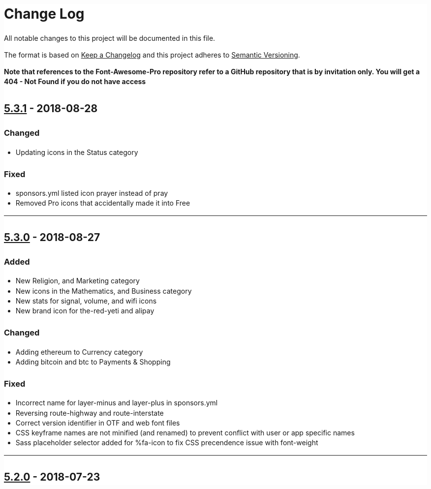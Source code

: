 # Change Log

All notable changes to this project will be documented in this file.

The format is based on [Keep a Changelog](http://keepachangelog.com/) and this project adheres to [Semantic Versioning](http://semver.org/).

**Note that references to the Font-Awesome-Pro repository refer to a GitHub
repository that is by invitation only. You will get a 404 - Not Found if you do
not have access**

## [5.3.1](https://github.com/FortAwesome/Font-Awesome/releases/tag/5.3.1)  - 2018-08-28

### Changed
* Updating icons in the Status category

### Fixed
* sponsors.yml listed icon prayer instead of pray
* Removed Pro icons that accidentally made it into Free

---

## [5.3.0](https://github.com/FortAwesome/Font-Awesome/releases/tag/5.3.0)  - 2018-08-27

### Added
* New Religion, and Marketing category
* New icons in the Mathematics, and Business category
* New stats for signal, volume, and wifi icons
* New brand icon for the-red-yeti and alipay

### Changed
* Adding ethereum to Currency category
* Adding bitcoin and btc to Payments & Shopping

### Fixed
* Incorrect name for layer-minus and layer-plus in sponsors.yml
* Reversing route-highway and route-interstate
* Correct version identifier in OTF and web font files
* CSS keyframe names are not minified (and renamed) to prevent conflict with user or app specific names
* Sass placeholder selector added for %fa-icon to fix CSS precendence issue with font-weight

---

## [5.2.0](https://github.com/FortAwesome/Font-Awesome-Pro/releases/tag/5.2.0)  - 2018-07-23
